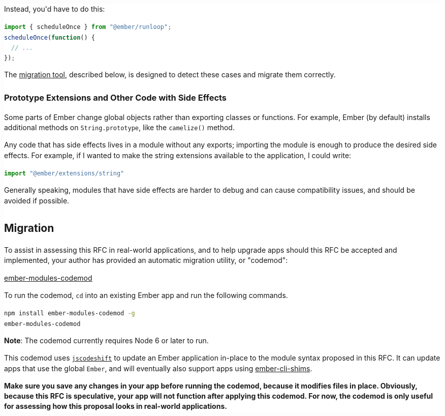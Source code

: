 Instead, you'd have to do this:

```js
import { scheduleOnce } from "@ember/runloop";
scheduleOnce(function() {
  // ...
});
```

The [migration tool](#migration), described below, is designed to detect these
cases and migrate them correctly.

### Prototype Extensions and Other Code with Side Effects

Some parts of Ember change global objects rather than exporting classes or
functions. For example, Ember (by default) installs additional methods on
`String.prototype`, like the `camelize()` method.

Any code that has side effects lives in a module without any exports; importing
the module is enough to produce the desired side effects. For example, if I
wanted to make the string extensions available to the application, I could
write:

```js
import "@ember/extensions/string"
```

Generally speaking, modules that have side effects are harder to debug and can
cause compatibility issues, and should be avoided if possible.

## Migration

To assist in assessing this RFC in real-world applications, and to help upgrade
apps should this RFC be accepted and implemented, your author has provided an
automatic migration utility, or "codemod":

[ember-modules-codemod][ember-modules-codemod]

To run the codemod, `cd` into an existing Ember app and run the following commands.

```sh
npm install ember-modules-codemod -g
ember-modules-codemod
```

**Note**: The codemod currently requires Node 6 or later to run.

This codemod uses [`jscodeshift`](https://github.com/facebook/jscodeshift) to
update an Ember application in-place to the module syntax proposed in this RFC.
It can update apps that use the global `Ember`, and will eventually also support
apps using [ember-cli-shims][shims].

[shims]: https://github.com/ember-cli/ember-cli-shims

**Make sure you save any changes in your app before running the codemod, because
it modifies files in place. Obviously, because this RFC is speculative, your app
will not function after applying this codemod. For now, the codemod is only
useful for assessing how this proposal looks in real-world applications.**


[scoped-packages]: http://blog.npmjs.org/post/116936804365/solving-npms-hard-problem-naming-packages
[component]: https://www.npmjs.com/package/component
[chunking]: https://en.wikipedia.org/wiki/Chunking_(psychology)
[decorators]: http://tc39.github.io/proposal-decorators/
[ember-modules-codemod]: https://github.com/tomdale/ember-modules-codemod
[yarn]: https://github.com/yarnpkg/yarn/issues?utf8=✓&q=is%3Aissue%20is%3Aopen%20scoped%20packages
[scoped-proxy-issue]: https://github.com/angular/angular/issues/8422
[decorators]: https://medium.com/google-developers/exploring-es7-decorators-76ecb65fb841#.y9umddvsl
[ember-computed-decorators]: https://github.com/rwjblue/ember-computed-decorators
[codemod]: https://github.com/tomdale/ember-modules-codemod
